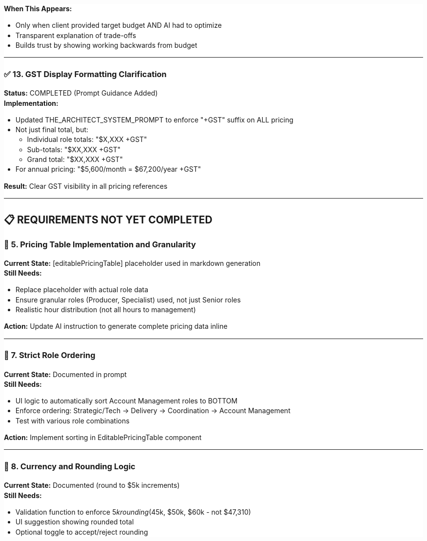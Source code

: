**When This Appears:**
- Only when client provided target budget AND AI had to optimize
- Transparent explanation of trade-offs
- Builds trust by showing working backwards from budget

---

### ✅ 13. GST Display Formatting Clarification
**Status:** COMPLETED (Prompt Guidance Added)  
**Implementation:**
- Updated THE_ARCHITECT_SYSTEM_PROMPT to enforce "+GST" suffix on ALL pricing
- Not just final total, but:
  - Individual role totals: "$X,XXX +GST"
  - Sub-totals: "$XX,XXX +GST"
  - Grand total: "$XX,XXX +GST"
- For annual pricing: "$5,600/month = $67,200/year +GST"

**Result:** Clear GST visibility in all pricing references

---

## 📋 REQUIREMENTS NOT YET COMPLETED

### 🔄 5. Pricing Table Implementation and Granularity
**Current State:** [editablePricingTable] placeholder used in markdown generation  
**Still Needs:** 
- Replace placeholder with actual role data
- Ensure granular roles (Producer, Specialist) used, not just Senior roles
- Realistic hour distribution (not all hours to management)

**Action:** Update AI instruction to generate complete pricing data inline

---

### 🔄 7. Strict Role Ordering
**Current State:** Documented in prompt  
**Still Needs:**
- UI logic to automatically sort Account Management roles to BOTTOM
- Enforce ordering: Strategic/Tech → Delivery → Coordination → Account Management
- Test with various role combinations

**Action:** Implement sorting in EditablePricingTable component

---

### 🔄 8. Currency and Rounding Logic
**Current State:** Documented (round to $5k increments)  
**Still Needs:**
- Validation function to enforce $5k rounding ($45k, $50k, $60k - not $47,310)
- UI suggestion showing rounded total
- Optional toggle to accept/reject rounding
